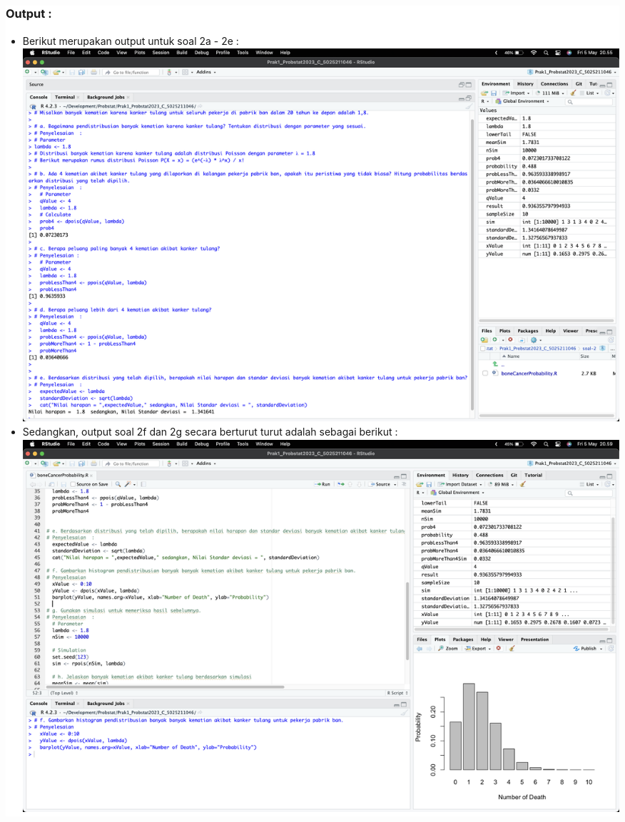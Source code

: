 
### Output :
- Berikut merupakan output untuk soal 2a - 2e :
![soal2-a-s/d-e](img/Screenshot%202023-05-05%20at%2020.55.42.png)
- Sedangkan, output soal 2f dan 2g secara berturut turut adalah sebagai berikut :
![soal2f](img/Screenshot%202023-05-05%20at%2020.59.39.png)